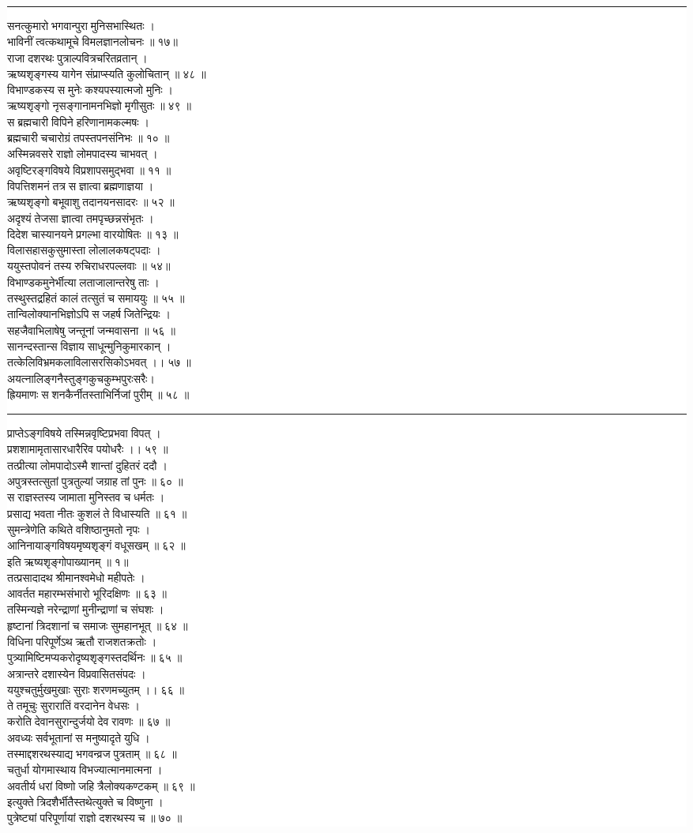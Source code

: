 ------------------------------------------------------------------------

सनत्कुमारो भगवान्पुरा मुनिसभास्थितः ।  
भाविनीं त्वत्कथामूचे विमलज्ञानलोचनः ॥ १७॥  
राजा दशरथः पुत्राल्पवित्रचरितव्रतान् ।  
ऋष्यशृङ्गस्य यागेन संप्राप्स्यति कुलोचितान् ॥ ४८ ॥  
विभाण्डकस्य स मुनेः कश्यपस्यात्मजो मुनिः ।  
ऋष्यशृङ्गो नृसङ्गानामनभिज्ञो मृगीसुतः ॥ ४९ ॥  
स ब्रह्मचारी विपिने हरिणानामकल्मषः ।  
ब्रह्मचारी चचारोग्रं तपस्तपनसंनिभः ॥ १० ॥  
अस्मिन्नवसरे राज्ञो लोमपादस्य चाभवत् ।  
अवृष्टिरङ्गविषये विप्रशापसमुद्भवा ॥ ११ ॥  
विपत्तिशमनं तत्र स ज्ञात्वा ब्रह्मणाज्ञया ।  
ऋष्यशृङ्गो बभूवाशु तदानयनसादरः ॥ ५२ ॥  
अदृश्यं तेजसा ज्ञात्वा तमपृच्छन्नसंभृतः ।  
दिदेश चास्यानयने प्रगल्भा वारयोषितः ॥ १३ ॥  
विलासहासकुसुमास्ता लोलालकषट्पदाः ।  
ययुस्तपोवनं तस्य रुचिराधरपल्लवाः ॥ ५४॥  
विभाण्डकमुनेर्भीत्या लताजालान्तरेषु ताः ।  
तस्थुस्तद्रहितं कालं तत्सुतं च समाययुः ॥ ५५ ॥  
तान्विलोक्यानभिज्ञोऽपि स जहर्ष जितेन्द्रियः ।  
सहजैवाभिलाषेषु जन्तूनां जन्मवासना ॥ ५६ ॥  
सानन्दस्तान्स विज्ञाय साधून्मुनिकुमारकान् ।  
तत्केलिविभ्रमकलाविलासरसिकोऽभवत् ।। ५७ ॥  
अयत्नालिङ्गनैस्तुङ्गकुचकुम्भपुरःसरैः।  
ह्रियमाणः स शनकैर्नीतस्ताभिर्निजां पुरीम् ॥ ५८ ॥

------------------------------------------------------------------------

प्राप्तेऽङ्गविषये तस्मिन्नवृष्टिप्रभवा विपत् ।  
प्रशशामामृतासारधारैरिव पयोधरैः ।। ५९ ॥  
तत्प्रीत्या लोमपादोऽस्मै शान्तां दुहितरं ददौ ।  
अपुत्रस्तत्सुतां पुत्रतुल्यां जग्राह तां पुनः ॥ ६० ॥  
स राज्ञस्तस्य जामाता मुनिस्तव च धर्मतः ।  
प्रसाद्य भवता नीतः कुशलं ते विधास्यति ॥ ६१ ॥  
सुमन्त्रेणेति कथिते वशिष्ठानुमतो नृपः ।  
आनिनायाङ्गविषयमृष्यशृङ्गं वधूसखम् ॥ ६२ ॥  
इति ऋष्यशृङ्गोपाख्यानम् ॥ १॥  
तत्प्रसादादथ श्रीमानश्वमेधो महीपतेः ।  
आवर्तत महारम्भसंभारो भूरिदक्षिणः ॥ ६३ ॥  
तस्मिन्यज्ञे नरेन्द्राणां मुनीन्द्राणां च संघशः ।  
हृष्टानां त्रिदशानां च समाजः सुमहानभूत् ॥ ६४ ॥  
विधिना परिपूर्णेऽथ ऋतौ राजशतक्रतोः ।  
पुत्र्यामिष्टिमप्यकरोदृष्यशृङ्गस्तदर्थिनः ॥ ६५ ॥  
अत्रान्तरे दशास्येन विप्रवासितसंपदः ।  
ययुश्चतुर्मुखमुखाः सुराः शरणमच्युतम् ।। ६६ ॥  
ते तमूचुः सुरारातिं वरदानेन वेधसः ।  
करोति देवानसुरान्दुर्जयो देव रावणः ॥ ६७ ॥  
अवध्यः सर्वभूतानां स मनुष्यादृते युधि ।  
तस्माद्दशरथस्याद्य भगवन्व्रज पुत्रताम् ॥ ६८ ॥  
चतुर्धा योगमास्थाय विभज्यात्मानमात्मना ।  
अवतीर्य धरां विष्णो जहि त्रैलोक्यकण्टकम् ॥ ६९ ॥  
इत्युक्ते त्रिदशैर्भीतैस्तथेत्युक्ते च विष्णुना ।  
पुत्रेष्ट्यां परिपूर्णायां राज्ञो दशरथस्य च ॥ ७० ॥
